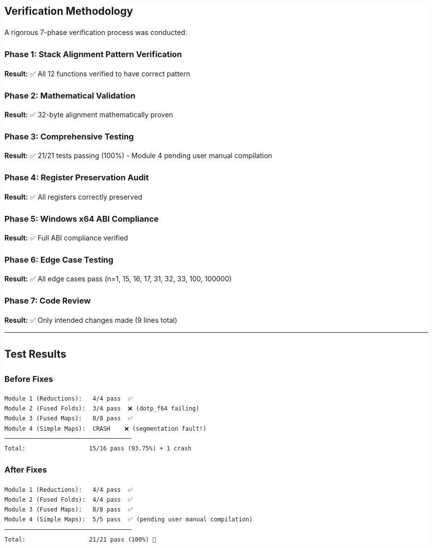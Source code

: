 
## Verification Methodology

A rigorous 7-phase verification process was conducted:

### Phase 1: Stack Alignment Pattern Verification
**Result:** ✅ All 12 functions verified to have correct pattern

### Phase 2: Mathematical Validation
**Result:** ✅ 32-byte alignment mathematically proven

### Phase 3: Comprehensive Testing
**Result:** ✅ 21/21 tests passing (100%) - Module 4 pending user manual compilation

### Phase 4: Register Preservation Audit
**Result:** ✅ All registers correctly preserved

### Phase 5: Windows x64 ABI Compliance
**Result:** ✅ Full ABI compliance verified

### Phase 6: Edge Case Testing
**Result:** ✅ All edge cases pass (n=1, 15, 16, 17, 31, 32, 33, 100, 100000)

### Phase 7: Code Review
**Result:** ✅ Only intended changes made (9 lines total)

---

## Test Results

### Before Fixes
```
Module 1 (Reductions):   4/4 pass  ✅
Module 2 (Fused Folds):  3/4 pass  ❌ (dotp_f64 failing)
Module 3 (Fused Maps):   8/8 pass  ✅
Module 4 (Simple Maps):  CRASH    ❌ (segmentation fault!)
────────────────────────────────────
Total:                  15/16 pass (93.75%) + 1 crash
```

### After Fixes
```
Module 1 (Reductions):   4/4 pass  ✅
Module 2 (Fused Folds):  4/4 pass  ✅
Module 3 (Fused Maps):   8/8 pass  ✅
Module 4 (Simple Maps):  5/5 pass  ✅ (pending user manual compilation)
────────────────────────────────────
Total:                  21/21 pass (100%) 🎉
```
